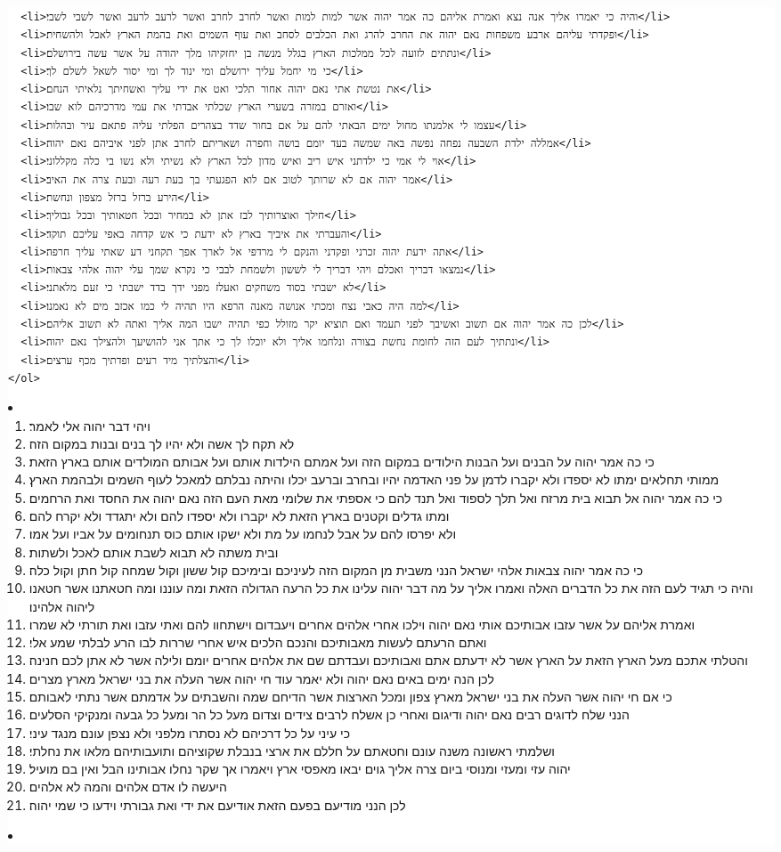       <li>והיה כי יאמרו אליך אנה נצא ואמרת אליהם כה אמר יהוה אשר למות למות ואשר לחרב לחרב ואשר לרעב לרעב ואשר לשבי לשבי׃</li>
      <li>ופקדתי עליהם ארבע משפחות נאם יהוה את החרב להרג ואת הכלבים לסחב ואת עוף השמים ואת בהמת הארץ לאכל ולהשחית׃</li>
      <li>ונתתים לזועה לכל ממלכות הארץ בגלל מנשה בן יחזקיהו מלך יהודה על אשר עשה בירושלם׃</li>
      <li>כי מי יחמל עליך ירושלם ומי ינוד לך ומי יסור לשאל לשלם לך׃</li>
      <li>את נטשת אתי נאם יהוה אחור תלכי ואט את ידי עליך ואשחיתך נלאיתי הנחם׃</li>
      <li>ואזרם במזרה בשערי הארץ שכלתי אבדתי את עמי מדרכיהם לוא שבו׃</li>
      <li>עצמו לי אלמנתו מחול ימים הבאתי להם על אם בחור שדד בצהרים הפלתי עליה פתאם עיר ובהלות׃</li>
      <li>אמללה ילדת השבעה נפחה נפשה באה שמשה בעד יומם בושה וחפרה ושאריתם לחרב אתן לפני איביהם נאם יהוה׃</li>
      <li>אוי לי אמי כי ילדתני איש ריב ואיש מדון לכל הארץ לא נשיתי ולא נשו בי כלה מקללוני׃</li>
      <li>אמר יהוה אם לא שרותך לטוב אם לוא הפגעתי בך בעת רעה ובעת צרה את האיב׃</li>
      <li>הירע ברזל ברזל מצפון ונחשת׃</li>
      <li>חילך ואוצרותיך לבז אתן לא במחיר ובכל חטאותיך ובכל גבוליך׃</li>
      <li>והעברתי את איביך בארץ לא ידעת כי אש קדחה באפי עליכם תוקד׃</li>
      <li>אתה ידעת יהוה זכרני ופקדני והנקם לי מרדפי אל לארך אפך תקחני דע שאתי עליך חרפה׃</li>
      <li>נמצאו דבריך ואכלם ויהי דבריך לי לששון ולשמחת לבבי כי נקרא שמך עלי יהוה אלהי צבאות׃</li>
      <li>לא ישבתי בסוד משחקים ואעלז מפני ידך בדד ישבתי כי זעם מלאתני׃</li>
      <li>למה היה כאבי נצח ומכתי אנושה מאנה הרפא היו תהיה לי כמו אכזב מים לא נאמנו׃</li>
      <li>לכן כה אמר יהוה אם תשוב ואשיבך לפני תעמד ואם תוציא יקר מזולל כפי תהיה ישבו המה אליך ואתה לא תשוב אליהם׃</li>
      <li>ונתתיך לעם הזה לחומת נחשת בצורה ונלחמו אליך ולא יוכלו לך כי אתך אני להושיעך ולהצילך נאם יהוה׃</li>
      <li>והצלתיך מיד רעים ופדתיך מכף ערצים׃</li>
    </ol>
  </li>
  <li>
    <ol>
      <li>ויהי דבר יהוה אלי לאמר׃</li>
      <li>לא תקח לך אשה ולא יהיו לך בנים ובנות במקום הזה׃</li>
      <li>כי כה אמר יהוה על הבנים ועל הבנות הילודים במקום הזה ועל אמתם הילדות אותם ועל אבותם המולדים אותם בארץ הזאת׃</li>
      <li>ממותי תחלאים ימתו לא יספדו ולא יקברו לדמן על פני האדמה יהיו ובחרב וברעב יכלו והיתה נבלתם למאכל לעוף השמים ולבהמת הארץ׃</li>
      <li>כי כה אמר יהוה אל תבוא בית מרזח ואל תלך לספוד ואל תנד להם כי אספתי את שלומי מאת העם הזה נאם יהוה את החסד ואת הרחמים׃</li>
      <li>ומתו גדלים וקטנים בארץ הזאת לא יקברו ולא יספדו להם ולא יתגדד ולא יקרח להם׃</li>
      <li>ולא יפרסו להם על אבל לנחמו על מת ולא ישקו אותם כוס תנחומים על אביו ועל אמו׃</li>
      <li>ובית משתה לא תבוא לשבת אותם לאכל ולשתות׃</li>
      <li>כי כה אמר יהוה צבאות אלהי ישראל הנני משבית מן המקום הזה לעיניכם ובימיכם קול ששון וקול שמחה קול חתן וקול כלה׃</li>
      <li>והיה כי תגיד לעם הזה את כל הדברים האלה ואמרו אליך על מה דבר יהוה עלינו את כל הרעה הגדולה הזאת ומה עוננו ומה חטאתנו אשר חטאנו ליהוה אלהינו׃</li>
      <li>ואמרת אליהם על אשר עזבו אבותיכם אותי נאם יהוה וילכו אחרי אלהים אחרים ויעבדום וישתחוו להם ואתי עזבו ואת תורתי לא שמרו׃</li>
      <li>ואתם הרעתם לעשות מאבותיכם והנכם הלכים איש אחרי שררות לבו הרע לבלתי שמע אלי׃</li>
      <li>והטלתי אתכם מעל הארץ הזאת על הארץ אשר לא ידעתם אתם ואבותיכם ועבדתם שם את אלהים אחרים יומם ולילה אשר לא אתן לכם חנינה׃</li>
      <li>לכן הנה ימים באים נאם יהוה ולא יאמר עוד חי יהוה אשר העלה את בני ישראל מארץ מצרים׃</li>
      <li>כי אם חי יהוה אשר העלה את בני ישראל מארץ צפון ומכל הארצות אשר הדיחם שמה והשבתים על אדמתם אשר נתתי לאבותם׃</li>
      <li>הנני שלח לדוגים רבים נאם יהוה ודיגום ואחרי כן אשלח לרבים צידים וצדום מעל כל הר ומעל כל גבעה ומנקיקי הסלעים׃</li>
      <li>כי עיני על כל דרכיהם לא נסתרו מלפני ולא נצפן עונם מנגד עיני׃</li>
      <li>ושלמתי ראשונה משנה עונם וחטאתם על חללם את ארצי בנבלת שקוציהם ותועבותיהם מלאו את נחלתי׃</li>
      <li>יהוה עזי ומעזי ומנוסי ביום צרה אליך גוים יבאו מאפסי ארץ ויאמרו אך שקר נחלו אבותינו הבל ואין בם מועיל׃</li>
      <li>היעשה לו אדם אלהים והמה לא אלהים׃</li>
      <li>לכן הנני מודיעם בפעם הזאת אודיעם את ידי ואת גבורתי וידעו כי שמי יהוה׃</li>
    </ol>
  </li>
  <li>
    <ol>